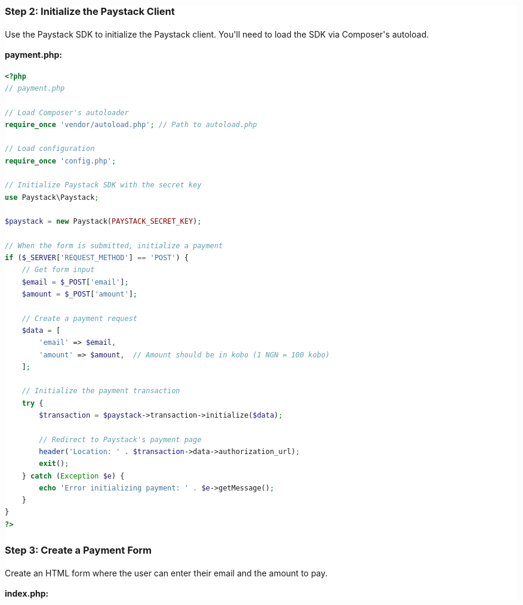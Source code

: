 ### Step 2: Initialize the Paystack Client

Use the Paystack SDK to initialize the Paystack client. You'll need to load the SDK via Composer's autoload.

**payment.php:**

```php
<?php
// payment.php

// Load Composer's autoloader
require_once 'vendor/autoload.php'; // Path to autoload.php

// Load configuration
require_once 'config.php';

// Initialize Paystack SDK with the secret key
use Paystack\Paystack;

$paystack = new Paystack(PAYSTACK_SECRET_KEY);

// When the form is submitted, initialize a payment
if ($_SERVER['REQUEST_METHOD'] == 'POST') {
    // Get form input
    $email = $_POST['email'];
    $amount = $_POST['amount'];

    // Create a payment request
    $data = [
        'email' => $email,
        'amount' => $amount,  // Amount should be in kobo (1 NGN = 100 kobo)
    ];

    // Initialize the payment transaction
    try {
        $transaction = $paystack->transaction->initialize($data);

        // Redirect to Paystack's payment page
        header('Location: ' . $transaction->data->authorization_url);
        exit();
    } catch (Exception $e) {
        echo 'Error initializing payment: ' . $e->getMessage();
    }
}
?>
```

### Step 3: Create a Payment Form

Create an HTML form where the user can enter their email and the amount to pay.

**index.php:**
